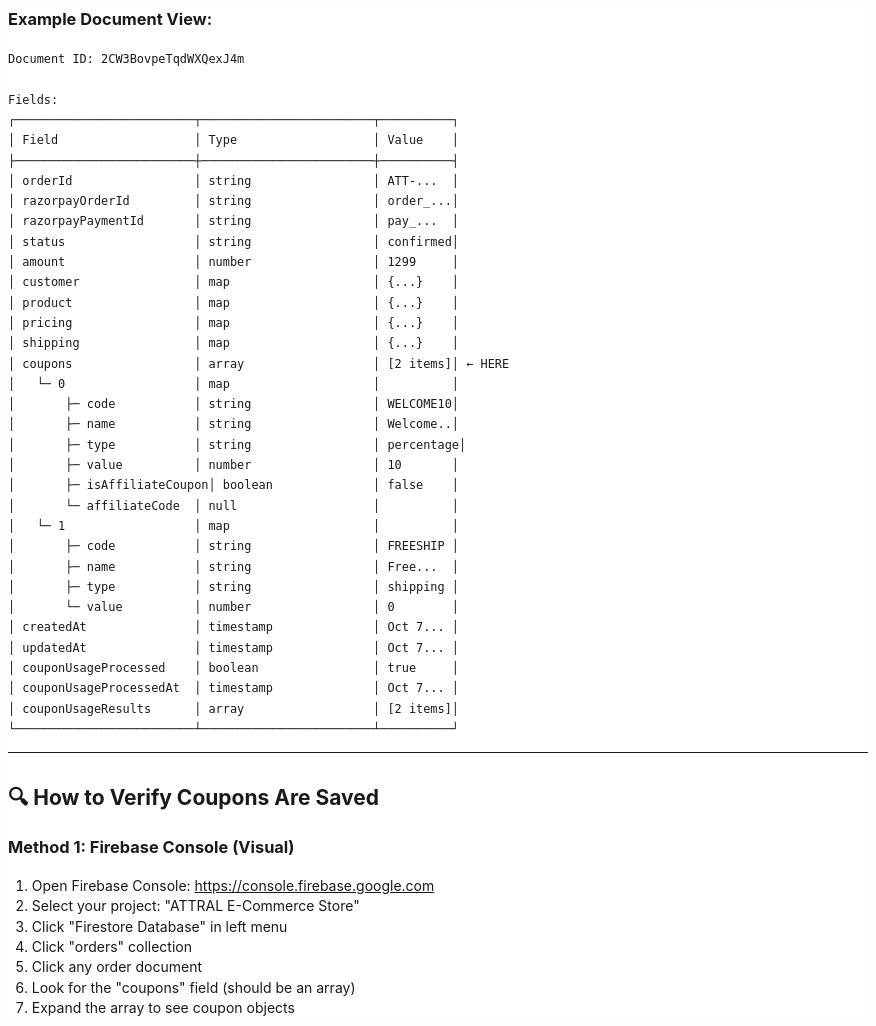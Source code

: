 ### Example Document View:

```
Document ID: 2CW3BovpeTqdWXQexJ4m

Fields:
┌─────────────────────────┬────────────────────────┬──────────┐
│ Field                   │ Type                   │ Value    │
├─────────────────────────┼────────────────────────┼──────────┤
│ orderId                 │ string                 │ ATT-...  │
│ razorpayOrderId         │ string                 │ order_...│
│ razorpayPaymentId       │ string                 │ pay_...  │
│ status                  │ string                 │ confirmed│
│ amount                  │ number                 │ 1299     │
│ customer                │ map                    │ {...}    │
│ product                 │ map                    │ {...}    │
│ pricing                 │ map                    │ {...}    │
│ shipping                │ map                    │ {...}    │
│ coupons                 │ array                  │ [2 items]│ ← HERE
│   └─ 0                  │ map                    │          │
│       ├─ code           │ string                 │ WELCOME10│
│       ├─ name           │ string                 │ Welcome..│
│       ├─ type           │ string                 │ percentage│
│       ├─ value          │ number                 │ 10       │
│       ├─ isAffiliateCoupon│ boolean              │ false    │
│       └─ affiliateCode  │ null                   │          │
│   └─ 1                  │ map                    │          │
│       ├─ code           │ string                 │ FREESHIP │
│       ├─ name           │ string                 │ Free...  │
│       ├─ type           │ string                 │ shipping │
│       └─ value          │ number                 │ 0        │
│ createdAt               │ timestamp              │ Oct 7... │
│ updatedAt               │ timestamp              │ Oct 7... │
│ couponUsageProcessed    │ boolean                │ true     │
│ couponUsageProcessedAt  │ timestamp              │ Oct 7... │
│ couponUsageResults      │ array                  │ [2 items]│
└─────────────────────────┴────────────────────────┴──────────┘
```

---

## 🔍 How to Verify Coupons Are Saved

### Method 1: Firebase Console (Visual)

1. Open Firebase Console: https://console.firebase.google.com
2. Select your project: "ATTRAL E-Commerce Store"
3. Click "Firestore Database" in left menu
4. Click "orders" collection
5. Click any order document
6. Look for the "coupons" field (should be an array)
7. Expand the array to see coupon objects
